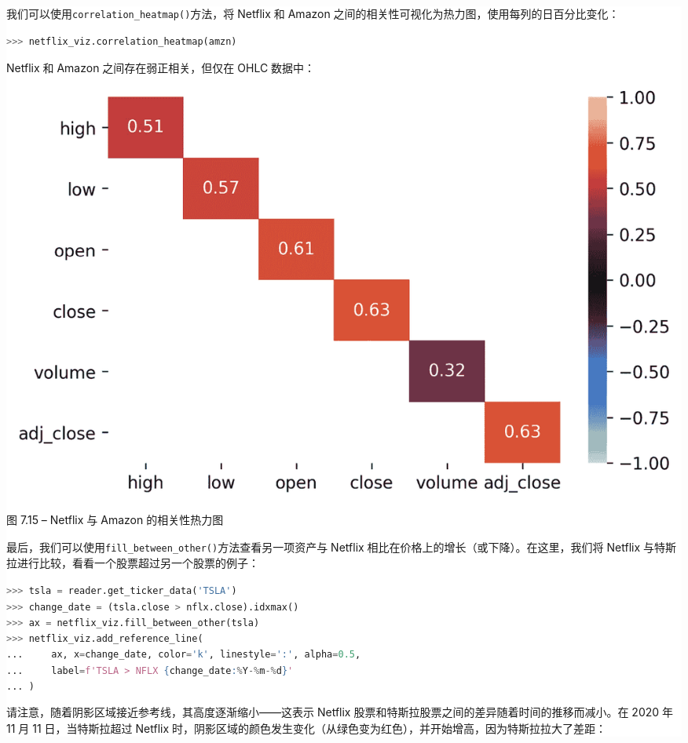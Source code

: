 我们可以使用`correlation_heatmap()`方法，将 Netflix 和 Amazon 之间的相关性可视化为热力图，使用每列的日百分比变化：

```py
>>> netflix_viz.correlation_heatmap(amzn)
```

Netflix 和 Amazon 之间存在弱正相关，但仅在 OHLC 数据中：

![图 7.15 – Netflix 与 Amazon 的相关性热力图](img/Figure_7.15_B16834.jpg)

图 7.15 – Netflix 与 Amazon 的相关性热力图

最后，我们可以使用`fill_between_other()`方法查看另一项资产与 Netflix 相比在价格上的增长（或下降）。在这里，我们将 Netflix 与特斯拉进行比较，看看一个股票超过另一个股票的例子：

```py
>>> tsla = reader.get_ticker_data('TSLA')
>>> change_date = (tsla.close > nflx.close).idxmax()
>>> ax = netflix_viz.fill_between_other(tsla)
>>> netflix_viz.add_reference_line(
...     ax, x=change_date, color='k', linestyle=':', alpha=0.5,
...     label=f'TSLA > NFLX {change_date:%Y-%m-%d}'
... )
```

请注意，随着阴影区域接近参考线，其高度逐渐缩小——这表示 Netflix 股票和特斯拉股票之间的差异随着时间的推移而减小。在 2020 年 11 月 11 日，当特斯拉超过 Netflix 时，阴影区域的颜色发生变化（从绿色变为红色），并开始增高，因为特斯拉拉大了差距：
